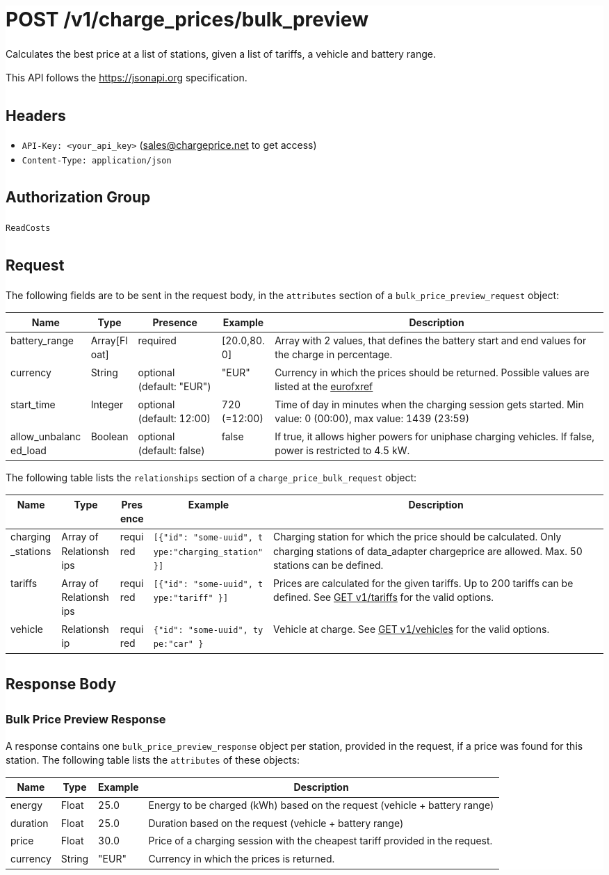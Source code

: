 # POST /v1/charge_prices/bulk_preview

Calculates the best price at a list of stations, given a list of tariffs, a
vehicle and battery range.

This API follows the https://jsonapi.org specification.

## Headers

* `API-Key: <your_api_key>` (sales@chargeprice.net to get access)
* `Content-Type: application/json`

## Authorization Group

`ReadCosts`

## Request

The following fields are to be sent in the request body, in the `attributes` section of a `bulk_price_preview_request` object:

| **Name**              | **Type**     | **Presence**              | **Example**  | **Description**                                                                                              |
|-----------------------|--------------|---------------------------|--------------|--------------------------------------------------------------------------------------------------------------|
| battery_range         | Array[Float] | required                  | [20.0,80.0]  | Array with 2 values, that defines the battery start and end values for the charge in percentage.             |
| currency              | String       | optional (default: "EUR") | "EUR"        | Currency in which the prices should be returned. Possible values are listed at the [eurofxref]               |
| start_time            | Integer      | optional (default: 12:00) | 720 (=12:00) | Time of day in minutes when the charging session gets started. Min value: 0 (00:00), max value: 1439 (23:59) |
| allow_unbalanced_load | Boolean      | optional (default: false) | false        | If true, it allows higher powers for uniphase charging vehicles. If false, power is restricted to 4.5 kW.    |

The following table lists the `relationships` section of a `charge_price_bulk_request` object:

| **Name**          | **Type**               | **Presence** | **Example**                                       | **Description**                                                                                                                                             |
|-------------------|------------------------|--------------|---------------------------------------------------|-------------------------------------------------------------------------------------------------------------------------------------------------------------|
| charging_stations | Array of Relationships | required     | `[{"id": "some-uuid", type:"charging_station" }]` | Charging station for which the price should be calculated. Only charging stations of data_adapter chargeprice are allowed. Max. 50 stations can be defined. |
| tariffs           | Array of Relationships | required     | `[{"id": "some-uuid", type:"tariff" }]`           | Prices are calculated for the given tariffs. Up to 200 tariffs can be defined. See [GET v1/tariffs](../tariffs/index.md) for the valid options.              |
| vehicle           | Relationship           | required     | `{"id": "some-uuid", type:"car" }`                | Vehicle at charge. See [GET v1/vehicles](../vehicles/index.md) for the valid options.                                                                       |

## Response Body

### Bulk Price Preview Response

A response contains one `bulk_price_preview_response` object per station, provided in the request, if a price was found for this station.
The following table lists the `attributes` of these objects:

| **Name** | **Type** | **Example** | **Description**                                                               |
|----------|----------|-------------|-------------------------------------------------------------------------------|
| energy   | Float    | 25.0        | Energy to be charged (kWh) based on the request (vehicle + battery range)     |
| duration | Float    | 25.0        | Duration based on the request (vehicle + battery range)                       |
| price    | Float    | 30.0        | Price of a charging session with the cheapest tariff provided in the request. |
| currency | String   | "EUR"       | Currency in which the prices is returned.                                     |


[eurofxref]: https://www.ecb.europa.eu/stats/policy_and_exchange_rates/euro_reference_exchange_rates/html/index.en.html